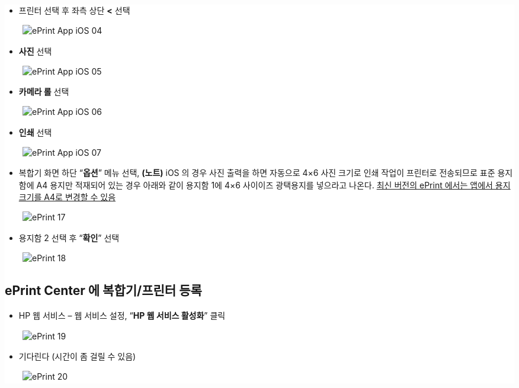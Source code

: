   * 프린터 선택 후 좌측 상단 **<** 선택

<p style="padding-left: 30px;">
  <img class="alignnone wp-image-1299 size-full" src="http://i1.wp.com/hpidemo.net/wp-content/uploads/2016/05/ePrint-App-iOS-04.png?fit=441%2C783" alt="ePrint App iOS 04" srcset="http://i1.wp.com/hpidemo.net/wp-content/uploads/2016/05/ePrint-App-iOS-04.png?w=441 441w, http://i1.wp.com/hpidemo.net/wp-content/uploads/2016/05/ePrint-App-iOS-04.png?resize=169%2C300 169w" sizes="(max-width: 441px) 100vw, 441px" data-recalc-dims="1" />
</p>

  * **사진** 선택

<p style="padding-left: 30px;">
  <img class="alignnone wp-image-1300 size-full" src="http://i1.wp.com/hpidemo.net/wp-content/uploads/2016/05/ePrint-App-iOS-05.png?fit=441%2C783" alt="ePrint App iOS 05" srcset="http://i1.wp.com/hpidemo.net/wp-content/uploads/2016/05/ePrint-App-iOS-05.png?w=441 441w, http://i1.wp.com/hpidemo.net/wp-content/uploads/2016/05/ePrint-App-iOS-05.png?resize=169%2C300 169w" sizes="(max-width: 441px) 100vw, 441px" data-recalc-dims="1" />
</p>

  * **카메라 롤** 선택

<p style="padding-left: 30px;">
  <img class="alignnone wp-image-1301 size-full" src="http://i0.wp.com/hpidemo.net/wp-content/uploads/2016/05/ePrint-App-iOS-06.png?fit=441%2C783" alt="ePrint App iOS 06" srcset="http://i0.wp.com/hpidemo.net/wp-content/uploads/2016/05/ePrint-App-iOS-06.png?w=441 441w, http://i0.wp.com/hpidemo.net/wp-content/uploads/2016/05/ePrint-App-iOS-06.png?resize=169%2C300 169w" sizes="(max-width: 441px) 100vw, 441px" data-recalc-dims="1" />
</p>

  * **인쇄** 선택

<p style="padding-left: 30px;">
  <img class="alignnone wp-image-1302 size-full" src="http://i0.wp.com/hpidemo.net/wp-content/uploads/2016/05/ePrint-App-iOS-07.png?fit=441%2C783" alt="ePrint App iOS 07" srcset="http://i0.wp.com/hpidemo.net/wp-content/uploads/2016/05/ePrint-App-iOS-07.png?w=441 441w, http://i0.wp.com/hpidemo.net/wp-content/uploads/2016/05/ePrint-App-iOS-07.png?resize=169%2C300 169w" sizes="(max-width: 441px) 100vw, 441px" data-recalc-dims="1" />
</p>

  * 복합기 화면 하단 “**옵션**” 메뉴 선택, **(노트)** iOS 의 경우 사진 출력을 하면 자동으로 4&#215;6 사진 크기로 인쇄 작업이 프린터로 전송되므로 표준 용지함에 A4 용지만 적재되어 있는 경우 아래와 같이 용지함 1에 4&#215;6 사이이즈 광택용지를 넣으라고 나온다. <span style="text-decoration: underline;">최신 버전의 ePrint 에서는 앱에서 용지크기를 A4로 변경할 수 있음</span>

<p style="padding-left: 30px;">
  <img class="alignnone wp-image-1287 size-full" src="http://i0.wp.com/hpidemo.net/wp-content/uploads/2016/05/17-5.png?fit=800%2C600" alt="ePrint 17" srcset="http://i0.wp.com/hpidemo.net/wp-content/uploads/2016/05/17-5.png?w=800 800w, http://i0.wp.com/hpidemo.net/wp-content/uploads/2016/05/17-5.png?resize=300%2C225 300w, http://i0.wp.com/hpidemo.net/wp-content/uploads/2016/05/17-5.png?resize=768%2C576 768w" sizes="(max-width: 800px) 100vw, 800px" data-recalc-dims="1" />
</p>

  * 용지함 2 선택 후 “**확인**” 선택

<p style="padding-left: 30px;">
  <img class="alignnone size-full wp-image-1288" src="http://i1.wp.com/hpidemo.net/wp-content/uploads/2016/05/18-4.png?fit=800%2C600" alt="ePrint 18" srcset="http://i1.wp.com/hpidemo.net/wp-content/uploads/2016/05/18-4.png?w=800 800w, http://i1.wp.com/hpidemo.net/wp-content/uploads/2016/05/18-4.png?resize=300%2C225 300w, http://i1.wp.com/hpidemo.net/wp-content/uploads/2016/05/18-4.png?resize=768%2C576 768w" sizes="(max-width: 800px) 100vw, 800px" data-recalc-dims="1" />
</p>

## <span id="ePrint_Center">ePrint Center 에 복합기/프린터 등록</span>

  * HP 웹 서비스 – 웹 서비스 설정, “**HP 웹 서비스 활성화**” 클릭

<p style="padding-left: 30px;">
  <img class="alignnone wp-image-1289 size-large" src="http://i0.wp.com/hpidemo.net/wp-content/uploads/2016/05/19-4-1024x438.png?fit=1024%2C438" alt="ePrint 19" srcset="http://i1.wp.com/hpidemo.net/wp-content/uploads/2016/05/19-4.png?resize=1024%2C438 1024w, http://i1.wp.com/hpidemo.net/wp-content/uploads/2016/05/19-4.png?resize=300%2C128 300w, http://i1.wp.com/hpidemo.net/wp-content/uploads/2016/05/19-4.png?resize=768%2C328 768w, http://i1.wp.com/hpidemo.net/wp-content/uploads/2016/05/19-4.png?w=1340 1340w" sizes="(max-width: 1000px) 100vw, 1000px" data-recalc-dims="1" />
</p>

  * 기다린다 (시간이 좀 걸릴 수 있음)

<p style="padding-left: 30px;">
  <img class="alignnone size-large wp-image-1290" src="http://i1.wp.com/hpidemo.net/wp-content/uploads/2016/05/20-3-1024x358.png?fit=1024%2C358" alt="ePrint 20" srcset="http://i2.wp.com/hpidemo.net/wp-content/uploads/2016/05/20-3.png?resize=1024%2C358 1024w, http://i2.wp.com/hpidemo.net/wp-content/uploads/2016/05/20-3.png?resize=300%2C105 300w, http://i2.wp.com/hpidemo.net/wp-content/uploads/2016/05/20-3.png?resize=768%2C268 768w, http://i2.wp.com/hpidemo.net/wp-content/uploads/2016/05/20-3.png?w=1031 1031w" sizes="(max-width: 1000px) 100vw, 1000px" data-recalc-dims="1" />
</p>
